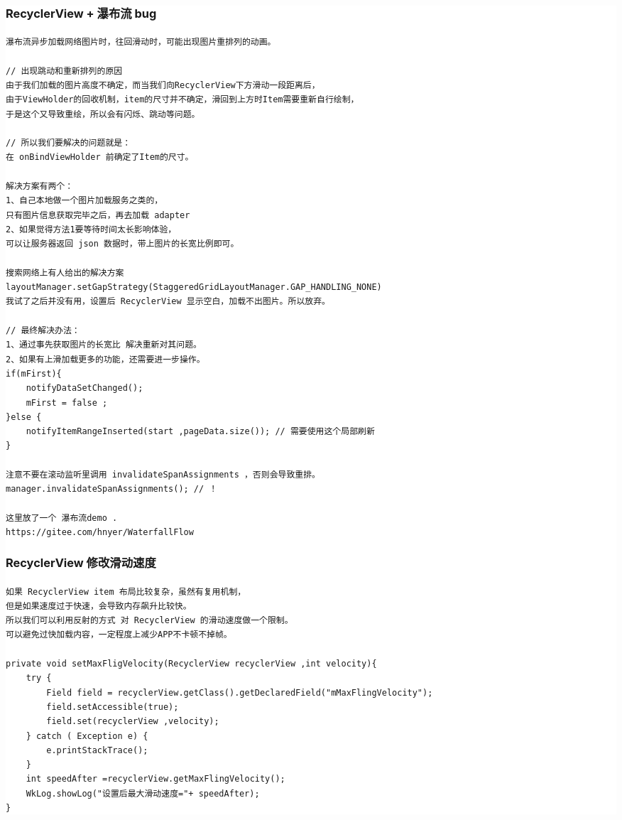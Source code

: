 ### RecyclerView + 瀑布流 bug 
```text
瀑布流异步加载网络图片时，往回滑动时，可能出现图片重排列的动画。

// 出现跳动和重新排列的原因
由于我们加载的图片高度不确定，而当我们向RecyclerView下方滑动一段距离后，
由于ViewHolder的回收机制，item的尺寸并不确定，滑回到上方时Item需要重新自行绘制，
于是这个又导致重绘，所以会有闪烁、跳动等问题。

// 所以我们要解决的问题就是：
在 onBindViewHolder 前确定了Item的尺寸。

解决方案有两个：
1、自己本地做一个图片加载服务之类的，
只有图片信息获取完毕之后，再去加载 adapter
2、如果觉得方法1要等待时间太长影响体验，
可以让服务器返回 json 数据时，带上图片的长宽比例即可。

搜索网络上有人给出的解决方案 
layoutManager.setGapStrategy(StaggeredGridLayoutManager.GAP_HANDLING_NONE) 
我试了之后并没有用，设置后 RecyclerView 显示空白，加载不出图片。所以放弃。

// 最终解决办法：
1、通过事先获取图片的长宽比 解决重新对其问题。
2、如果有上滑加载更多的功能，还需要进一步操作。
if(mFirst){
    notifyDataSetChanged();
    mFirst = false ;
}else {
    notifyItemRangeInserted(start ,pageData.size()); // 需要使用这个局部刷新
}

注意不要在滚动监听里调用 invalidateSpanAssignments ，否则会导致重排。
manager.invalidateSpanAssignments(); // ！

这里放了一个 瀑布流demo .
https://gitee.com/hnyer/WaterfallFlow
```

 
  

 
### RecyclerView 修改滑动速度  
```text
如果 RecyclerView item 布局比较复杂，虽然有复用机制，
但是如果速度过于快速，会导致内存飙升比较快。
所以我们可以利用反射的方式 对 RecyclerView 的滑动速度做一个限制。
可以避免过快加载内容，一定程度上减少APP不卡顿不掉帧。

private void setMaxFligVelocity(RecyclerView recyclerView ,int velocity){
    try {
        Field field = recyclerView.getClass().getDeclaredField("mMaxFlingVelocity");
        field.setAccessible(true);
        field.set(recyclerView ,velocity);
    } catch ( Exception e) {
        e.printStackTrace();
    }
    int speedAfter =recyclerView.getMaxFlingVelocity();
    WkLog.showLog("设置后最大滑动速度="+ speedAfter);
}
```
 